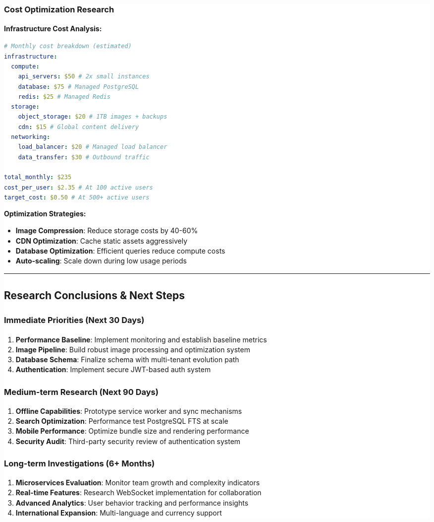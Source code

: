 ### Cost Optimization Research

**Infrastructure Cost Analysis:**

```yaml
# Monthly cost breakdown (estimated)
infrastructure:
  compute:
    api_servers: $50 # 2x small instances
    database: $75 # Managed PostgreSQL
    redis: $25 # Managed Redis
  storage:
    object_storage: $20 # 1TB images + backups
    cdn: $15 # Global content delivery
  networking:
    load_balancer: $20 # Managed load balancer
    data_transfer: $30 # Outbound traffic

total_monthly: $235
cost_per_user: $2.35 # At 100 active users
target_cost: $0.50 # At 500+ active users
```

**Optimization Strategies:**

- **Image Compression**: Reduce storage costs by 40-60%
- **CDN Optimization**: Cache static assets aggressively
- **Database Optimization**: Efficient queries reduce compute costs
- **Auto-scaling**: Scale down during low usage periods

---

## Research Conclusions & Next Steps

### Immediate Priorities (Next 30 Days)

1. **Performance Baseline**: Implement monitoring and establish baseline metrics
2. **Image Pipeline**: Build robust image processing and optimization system
3. **Database Schema**: Finalize schema with multi-tenant evolution path
4. **Authentication**: Implement secure JWT-based auth system

### Medium-term Research (Next 90 Days)

1. **Offline Capabilities**: Prototype service worker and sync mechanisms
2. **Search Optimization**: Performance test PostgreSQL FTS at scale
3. **Mobile Performance**: Optimize bundle size and rendering performance
4. **Security Audit**: Third-party security review of authentication system

### Long-term Investigations (6+ Months)

1. **Microservices Evaluation**: Monitor team growth and complexity indicators
2. **Real-time Features**: Research WebSocket implementation for collaboration
3. **Advanced Analytics**: User behavior tracking and performance insights
4. **International Expansion**: Multi-language and currency support
